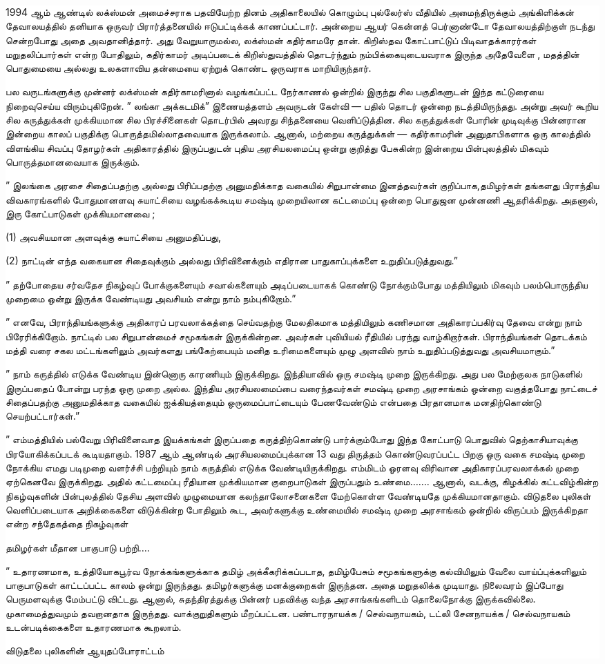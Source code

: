 1994 ஆம் ஆண்டில் லக்ஸ்மன் அமைச்சராக பதவியேற்ற தினம் அதிகாலையில் கொழும்பு புல்லேர்ஸ் வீதியில் அமைந்திருக்கும் அங்கிளிக்கன் தேவாலயத்தில் தனியாக ஒருவர் பிரார்த்தனையில் ஈடுபட்டிக்கக் காணப்பட்டார். அன்றைய  ஆயர் கென்னத் பெர்னாண்டோ தேவாலயத்திற்குள் நடந்து சென்றபோது அதை அவதானித்தார். அது வேறுயாருமல்ல, லக்ஸ்மன் கதிர்காமரே தான். கிறிஸ்தவ கோட்பாட்டுப் பிடிவாதக்காரர்கள் மறுதலிப்பார்கள் என்ற போதிலும்,  கதிர்காமர் அடிப்படைக் கிறிஸ்துவத்தில் தொடர்ந்தும் நம்பிக்கையுடையவராக இருந்த அதேவேளை , மதத்தின் பொதுமையை அல்லது உலகளாவிய தன்மையை ஏற்றுக் கொண்ட ஒருவராக மாறியிருந்தார்.

பல வருடங்களுக்கு முன்னர் லக்ஸ்மன் கதிர்காமரினால் வழங்கப்பட்ட நேர்காணல் ஒன்றில் இருந்து சில பகுதிகளுடன் இந்த கட்டுரையை நிறைவுசெய்ய விரும்புகிறேன். ” லங்கா அக்கடமிக்” இணையத்தளம் அவருடன் கேள்வி — பதில்  தொடர் ஒன்றை நடத்தியிருந்தது.  அன்று அவர் கூறிய சில கருத்துக்கள் முக்கியமான சில  பிரச்சினைகள் தொடர்பில் அவரது சிந்தனையை வெளிப்டுத்தின. சில கருத்துக்கள் போரின் முடிவுக்கு பின்னரான இன்றைய காலப் பகுதிக்கு பொருத்தமில்லாதவையாக இருக்கலாம். ஆனால், மற்றைய கருத்துக்கள் — கதிர்காமரின் அனுதாபிகளாக ஒரு காலத்தில் விளங்கிய சிவப்பு தோழர்கள் அதிகாரத்தில் இருப்பதுடன் புதிய அரசியலமைப்பு ஒன்று குறித்து பேசுகின்ற இன்றைய பின்புலத்தில் மிகவும் பொருத்தமானவையாக இருக்கும்.

” இலங்கை அரசை சிதைப்பதற்கு அல்லது பிரிப்பதற்கு அனுமதிக்காத வகையில் சிறுபான்மை இனத்தவர்கள் குறிப்பாக,தமிழர்கள் தங்களது பிராந்திய விவகாரங்களில் போதுமானளவு சுயாட்சியை வழங்கக்கூடிய சமஷ்டி முறையிலான கட்டமைப்பு ஒன்றை பொதுஜன முன்னணி ஆதரிக்கிறது. அதனால், இரு கோட்பாடுகள் முக்கியமானவை ;

(1) அவசியமான அளவுக்கு சுயாட்சியை அனுமதிப்பது,

(2) நாட்டின் எந்த வகையான சிதைவுக்கும் அல்லது பிரிவினைக்கும்  எதிரான பாதுகாப்புக்களை உறுதிப்படுத்துவது.”

” தற்போதைய சர்வதேச நிகழ்வுப் போக்குகளையும் சவால்களையும் அடிப்படையாகக் கொண்டு நோக்கும்போது மத்தியிலும் மிகவும் பலம்பொருந்திய முறைமை ஒன்று இருக்க வேண்டியது அவசியம் என்று நாம் நம்புகிறோம்.”

” எனவே, பிராந்தியங்களுக்கு அதிகாரப் பரவலாக்கத்தை செய்வதற்கு மேலதிகமாக மத்தியிலும் கணிசமான அதிகாரப்பகிர்வு தேவை என்று நாம் பிரேரிக்கிறோம். நாட்டில் பல சிறுபான்மைச் சமூகங்கள் இருக்கின்றன. அவர்கள் புவியியல் ரீதியில் பரந்து வாழ்கிறார்கள். பிராந்தியங்கள் தொடக்கம் மத்தி வரை  சகல மட்டங்களிலும் அவர்களது பங்கேற்பையும் மனித உரிமைகளையும் முழு அளவில் நாம்  உறுதிப்படுத்துவது அவசியமாகும்.”

” நாம் கருத்தில் எடுக்க வேண்டிய இன்னொரு காரணியும் இருக்கிறது. இந்தியாவில் ஒரு சமஷ்டி முறை இருக்கிறது. அது பல மேற்குலக நாடுகளில் இருப்பதைப் போன்று பரந்த ஒரு முறை அல்ல.  இந்திய அரசியலமைப்பை வரைந்தவர்கள் சமஷ்டி முறை அரசாங்கம் ஒன்றை வகுத்தபோது நாட்டைச் சிதைப்பதற்கு அனுமதிக்காத வகையில்  ஐக்கியத்தையும் ஒருமைப்பாட்டையும் பேணவேண்டும் என்பதை பிரதானமாக மனதிற்கொண்டு செயற்பட்டார்கள்.”

” எம்மத்தியில் பல்வேறு பிரிவினைவாத இயக்கங்கள் இருப்பதை கருத்திற்கொண்டு பார்க்கும்போது இந்த கோட்பாடு பொதுவில் தெற்காசியாவுக்கு பிரயோகிக்கப்படக் கூடியதாகும். 1987 ஆம் ஆண்டில் அரசியலமைப்புக்கான  13 வது திருத்தம் கொண்டுவரப்பட்ட பிறகு ஒரு வகை சமஷ்டி முறை நோக்கிய எமது படிமுறை வளர்ச்சி பற்றியும் நாம் கருத்தில் எடுக்க வேண்டியிருக்கிறது. எம்மிடம்  ஓரளவு விரிவான அதிகாரப்பரவலாக்கல் முறை ஏற்கெனவே இருக்கிறது. அதில்  கட்டமைப்பு ரீதியான முக்கியமான குறைபாடுகள் இருப்பதும் உண்மை……. ஆனால், வடக்கு, கிழக்கில் கட்டவிழ்கின்ற நிகழ்வுகளின் பின்புலத்தில் தேசிய அளவில் முழுமையான கலந்தாலோசனைகளை மேற்கொள்ள வேண்டியதே முக்கியமானதாகும்.  விடுதலை புலிகள் வெளிப்படையாக அறிக்கைகளை விடுக்கின்ற போதிலும் கூட, அவர்களுக்கு உண்மையில் சமஷ்டி முறை அரசாங்கம் ஒன்றில் விருப்பம் இருக்கிறதா என்ற சந்தேகத்தை நிகழ்வுகள்

தமிழர்கள் மீதான பாகுபாடு பற்றி….

” உதாரணமாக, உத்தியோகபூர்வ நோக்கங்களுக்காக தமிழ் அக்கீகரிக்கப்படாத,  தமிழ்பேசும் சமூகங்களுக்கு கல்வியிலும் வேலை வாய்ப்புக்களிலும் பாகுபாடுகள் காட்டப்பட்ட காலம் ஒன்று இருந்தது. தமிழர்களுக்கு மனக்குறைகள் இருந்தன. அதை மறுதலிக்க முடியாது. நிலைவரம் இப்போது பெருமளவுக்கு மேம்பட்டு விட்டது. ஆனால், சுதந்திரத்துக்கு பின்னர் பதவிக்கு வந்த அரசாங்கங்களிடம் தொலைநோக்கு இருக்கவில்லை. முகாமைத்துவமும் தவறானதாக இருந்தது.  வாக்குறுதிகளும் மீறப்பட்டன. பண்டாரநாயக்க / செல்வநாயகம், டட்லி சேனநாயக்க / செல்வநாயகம் உடன்படிக்கைகளை உதாரணமாக கூறலாம்.

விடுதலை புலிகளின் ஆயுதப்போராட்டம்
